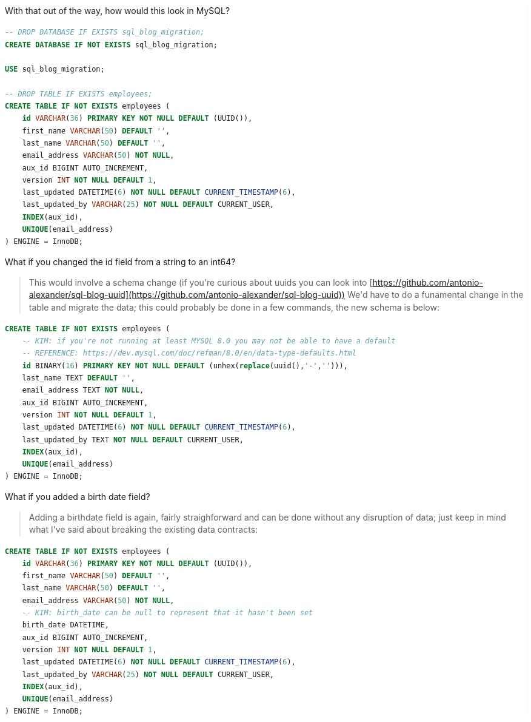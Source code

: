 With that out of the way, how would this look in MySQL?

```sql
-- DROP DATABASE IF EXISTS sql_blog_migration;
CREATE DATABASE IF NOT EXISTS sql_blog_migration;

USE sql_blog_migration;

-- DROP TABLE IF EXISTS employees;
CREATE TABLE IF NOT EXISTS employees (
    id VARCHAR(36) PRIMARY KEY NOT NULL DEFAULT (UUID()),
    first_name VARCHAR(50) DEFAULT '',
    last_name VARCHAR(50) DEFAULT '',
    email_address VARCHAR(50) NOT NULL,
    aux_id BIGINT AUTO_INCREMENT,
    version INT NOT NULL DEFAULT 1,
    last_updated DATETIME(6) NOT NULL DEFAULT CURRENT_TIMESTAMP(6),
    last_updated_by VARCHAR(25) NOT NULL DEFAULT CURRENT_USER,
    INDEX(aux_id),
    UNIQUE(email_address)
) ENGINE = InnoDB;
```

What if you changed the id field from a string to an int64?
> This would involve a schema change (if you're curious about uuids you can look into [https://github.com/antonio-alexander/sql-blog-uuid](https://github.com/antonio-alexander/sql-blog-uuid)) We'd have to do a funamental change in the table and migrate the data; this could probably be done in a few commands, the new schema is below:

```sql
CREATE TABLE IF NOT EXISTS employees (
    -- KIM: if you're not running at least MYSQL 8.0 you may not be able to have a default
    -- REFERENCE: https://dev.mysql.com/doc/refman/8.0/en/data-type-defaults.html
    id BINARY(16) PRIMARY KEY NOT NULL DEFAULT (unhex(replace(uuid(),'-',''))),
    last_name TEXT DEFAULT '',
    email_address TEXT NOT NULL,
    aux_id BIGINT AUTO_INCREMENT,
    version INT NOT NULL DEFAULT 1,
    last_updated DATETIME(6) NOT NULL DEFAULT CURRENT_TIMESTAMP(6),
    last_updated_by TEXT NOT NULL DEFAULT CURRENT_USER,
    INDEX(aux_id),
    UNIQUE(email_address)
) ENGINE = InnoDB;
```

What if you added a birth date field?

> Adding a birthdate field is again, fairly straighforward and can be done without any disruption of data; just keep in mind what I've said about breaking the existing data contracts:

```sql
CREATE TABLE IF NOT EXISTS employees (
    id VARCHAR(36) PRIMARY KEY NOT NULL DEFAULT (UUID()),
    first_name VARCHAR(50) DEFAULT '',
    last_name VARCHAR(50) DEFAULT '',
    email_address VARCHAR(50) NOT NULL,
    -- KIM: birth_date can be null to represent that it hasn't been set
    birth_date DATETIME,
    aux_id BIGINT AUTO_INCREMENT,
    version INT NOT NULL DEFAULT 1,
    last_updated DATETIME(6) NOT NULL DEFAULT CURRENT_TIMESTAMP(6),
    last_updated_by VARCHAR(25) NOT NULL DEFAULT CURRENT_USER,
    INDEX(aux_id),
    UNIQUE(email_address)
) ENGINE = InnoDB;
```
